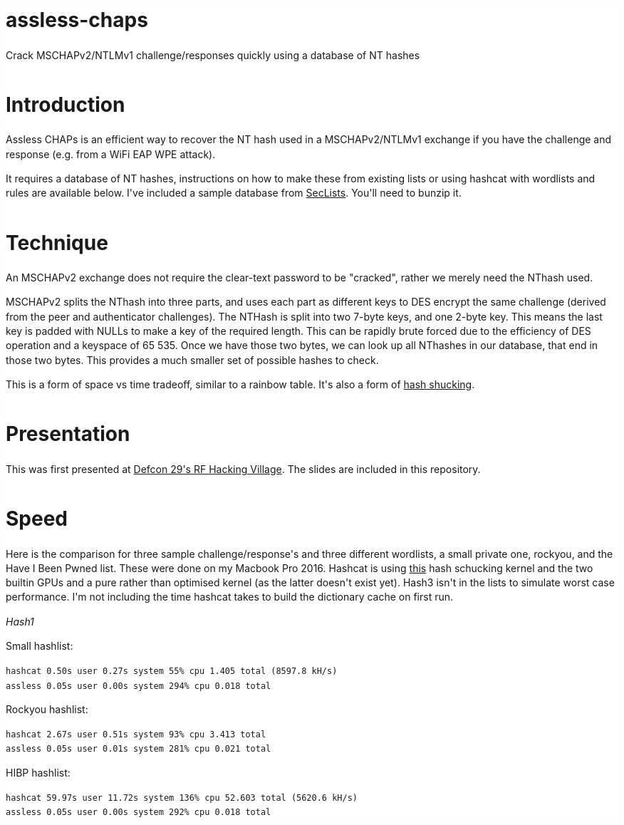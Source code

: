 # assless-chaps
Crack MSCHAPv2/NTLMv1 challenge/responses quickly using a database of NT hashes

# Introduction

Assless CHAPs is an efficient way to recover the NT hash used in a MSCHAPv2/NTLMv1 exchange if you have the challenge and response (e.g. from a WiFi EAP WPE attack).

It requires a database of NT hashes, instructions on how to make these  from existing lists or using hashcat with wordlists and rules are available below. I've included a sample database from [SecLists](https://github.com/danielmiessler/SecLists/blob/master/Passwords/Common-Credentials/10-million-password-list-top-1000000.txt). You'll need to bunzip it.

# Technique

An MSCHAPv2 exchange does not require the clear-text password to be "cracked", rather we merely need the NThash used.

MSCHAPv2 splits the NThash into three parts, and uses each part as different keys to DES encrypt the same challenge (derived from the peer and authenticator challenges). The NTHash is split into two 7-byte keys, and one 2-byte key. This means the last key is padded with NULLs to make a key of the required length. This can be rapidly brute forced due to the efficiency of DES operation and a keyspace of 65 535. Once we have those two bytes, we can look up all NThashes in our database, that end in those two bytes. This provides a much smaller set of possible hashes to check.

This is a form of space vs time tradeoff, similar to a rainbow table. It's also a form of [hash shucking](https://www.scottbrady91.com/Authentication/Beware-of-Password-Shucking).

# Presentation

This was first presented at [Defcon 29's RF Hacking Village](https://www.youtube.com/watch?v=lm7Cuktpnb4). The slides are included in this repository.

# Speed

Here is the comparison for three sample challenge/response's and three different wordlists, a small private one, rockyou, and the Have I Been Pwned list. These were done on my Macbook Pro 2016. Hashcat is using [this](https://github.com/hashcat/hashcat/pull/2607) hash schucking kernel and the two builtin GPUs and a pure rather than optimised kernel (as the latter doesn't exist yet). Hash3 isn't in the lists to simulate worst case performance. I'm not including the time hashcat takes to build the dictionary cache on first run.

*Hash1*

Small hashlist:
```
hashcat 0.50s user 0.27s system 55% cpu 1.405 total (8597.8 kH/s)
assless 0.05s user 0.00s system 294% cpu 0.018 total
```
Rockyou hashlist:
```
hashcat 2.67s user 0.51s system 93% cpu 3.413 total
assless 0.05s user 0.01s system 281% cpu 0.021 total
```
HIBP hashlist:
```
hashcat 59.97s user 11.72s system 136% cpu 52.603 total (5620.6 kH/s)
assless 0.05s user 0.00s system 292% cpu 0.018 total
```
